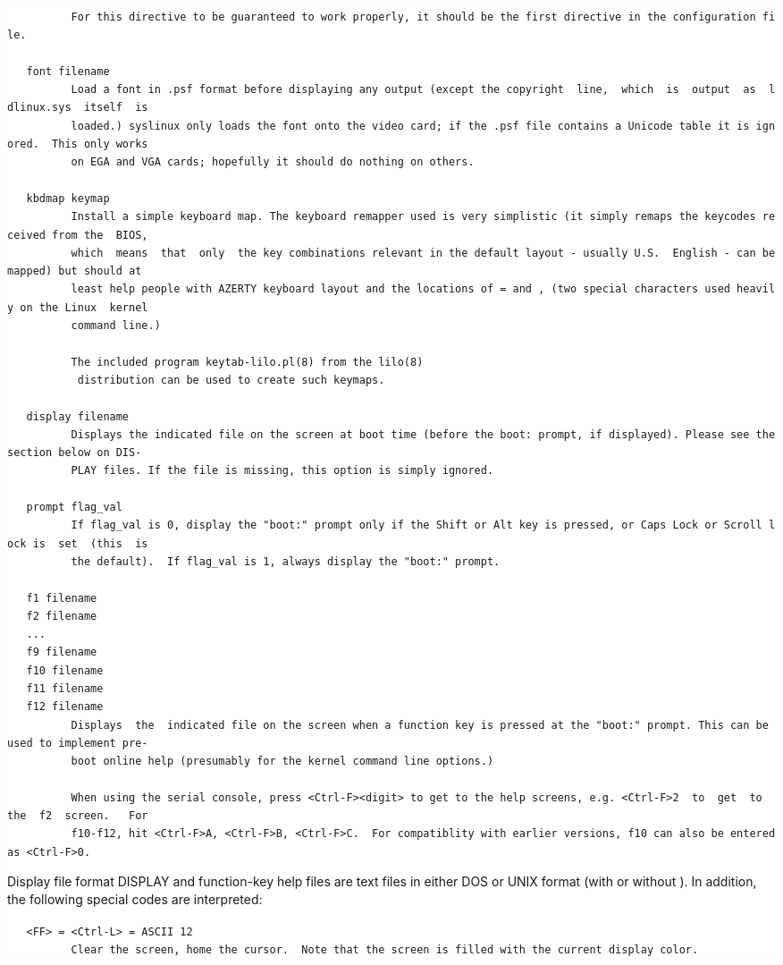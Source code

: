               For this directive to be guaranteed to work properly, it should be the first directive in the configuration file.

       font filename
              Load a font in .psf format before displaying any output (except the copyright  line,  which  is  output  as  ldlinux.sys  itself  is
              loaded.) syslinux only loads the font onto the video card; if the .psf file contains a Unicode table it is ignored.  This only works
              on EGA and VGA cards; hopefully it should do nothing on others.

       kbdmap keymap
              Install a simple keyboard map. The keyboard remapper used is very simplistic (it simply remaps the keycodes received from the  BIOS,
              which  means  that  only  the key combinations relevant in the default layout - usually U.S.  English - can be mapped) but should at
              least help people with AZERTY keyboard layout and the locations of = and , (two special characters used heavily on the Linux  kernel
              command line.)

              The included program keytab-lilo.pl(8) from the lilo(8)
               distribution can be used to create such keymaps.

       display filename
              Displays the indicated file on the screen at boot time (before the boot: prompt, if displayed). Please see the section below on DIS‐
              PLAY files. If the file is missing, this option is simply ignored.

       prompt flag_val
              If flag_val is 0, display the "boot:" prompt only if the Shift or Alt key is pressed, or Caps Lock or Scroll lock is  set  (this  is
              the default).  If flag_val is 1, always display the "boot:" prompt.

       f1 filename
       f2 filename
       ...
       f9 filename
       f10 filename
       f11 filename
       f12 filename
              Displays  the  indicated file on the screen when a function key is pressed at the "boot:" prompt. This can be used to implement pre-
              boot online help (presumably for the kernel command line options.)

              When using the serial console, press <Ctrl-F><digit> to get to the help screens, e.g. <Ctrl-F>2  to  get  to  the  f2  screen.   For
              f10-f12, hit <Ctrl-F>A, <Ctrl-F>B, <Ctrl-F>C.  For compatiblity with earlier versions, f10 can also be entered as <Ctrl-F>0.

   Display file format
       DISPLAY  and function-key help files are text files in either DOS or UNIX format (with or without <CR>). In addition, the following special
       codes are interpreted:

       <FF> = <Ctrl-L> = ASCII 12
              Clear the screen, home the cursor.  Note that the screen is filled with the current display color.
